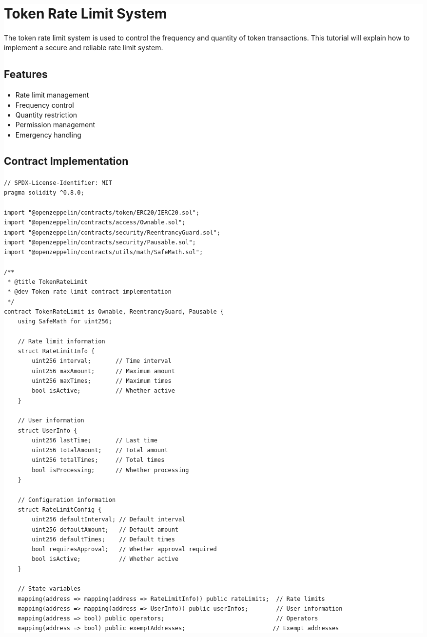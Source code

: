 # Token Rate Limit System

The token rate limit system is used to control the frequency and quantity of token transactions. This tutorial will explain how to implement a secure and reliable rate limit system.

## Features

- Rate limit management
- Frequency control
- Quantity restriction
- Permission management
- Emergency handling

## Contract Implementation

```solidity
// SPDX-License-Identifier: MIT
pragma solidity ^0.8.0;

import "@openzeppelin/contracts/token/ERC20/IERC20.sol";
import "@openzeppelin/contracts/access/Ownable.sol";
import "@openzeppelin/contracts/security/ReentrancyGuard.sol";
import "@openzeppelin/contracts/security/Pausable.sol";
import "@openzeppelin/contracts/utils/math/SafeMath.sol";

/**
 * @title TokenRateLimit
 * @dev Token rate limit contract implementation
 */
contract TokenRateLimit is Ownable, ReentrancyGuard, Pausable {
    using SafeMath for uint256;

    // Rate limit information
    struct RateLimitInfo {
        uint256 interval;       // Time interval
        uint256 maxAmount;      // Maximum amount
        uint256 maxTimes;       // Maximum times
        bool isActive;          // Whether active
    }

    // User information
    struct UserInfo {
        uint256 lastTime;       // Last time
        uint256 totalAmount;    // Total amount
        uint256 totalTimes;     // Total times
        bool isProcessing;      // Whether processing
    }

    // Configuration information
    struct RateLimitConfig {
        uint256 defaultInterval; // Default interval
        uint256 defaultAmount;   // Default amount
        uint256 defaultTimes;    // Default times
        bool requiresApproval;   // Whether approval required
        bool isActive;           // Whether active
    }

    // State variables
    mapping(address => mapping(address => RateLimitInfo)) public rateLimits;  // Rate limits
    mapping(address => mapping(address => UserInfo)) public userInfos;        // User information
    mapping(address => bool) public operators;                                // Operators
    mapping(address => bool) public exemptAddresses;                         // Exempt addresses
```
